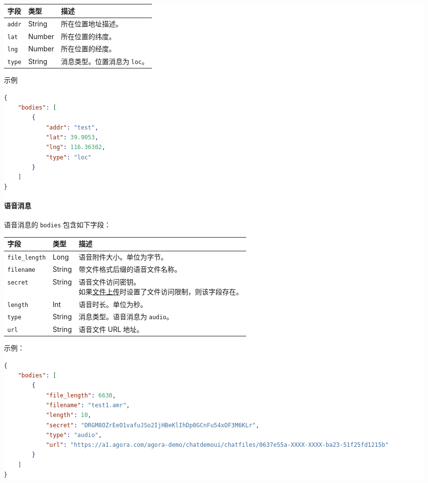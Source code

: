 | 字段   | 类型   | 描述                         |
| :----- | :----- | :--------------------------- |
| `addr` | String | 所在位置地址描述。           |
| `lat`  | Number | 所在位置的纬度。             |
| `lng`  | Number | 所在位置的经度。             |
| `type` | String | 消息类型。位置消息为 `loc`。 |

示例

```json
{
    "bodies": [
        {
            "addr": "test",
            "lat": 39.9053,
            "lng": 116.36302,
            "type": "loc"
        }
    ]
}
```

#### 语音消息

语音消息的 `bodies` 包含如下字段：

| 字段          | 类型   | 描述                                                                              |
| :------------ | :----- | :-------------------------------------------------------------------------------- |
| `file_length` | Long   | 语音附件大小。单位为字节。                                                        |
| `filename`    | String | 带文件格式后缀的语音文件名称。                                                    |
| `secret`      | String | 语音文件访问密钥。<br>如果[文件上传](#upload)时设置了文件访问限制，则该字段存在。 |
| `length`      | Int    | 语音时长。单位为秒。                                                              |
| `type`        | String | 消息类型。语音消息为 `audio`。                                                    |
| `url`         | String | 语音文件 URL 地址。                                                               |

示例：

```json
{
    "bodies": [
        {
            "file_length": 6630,
            "filename": "test1.amr",
            "length": 10,
            "secret": "DRGM8OZrEeO1vafuJSo2IjHBeKlIhDp0GCnFu54xOF3M6KLr",
            "type": "audio",
            "url": "https://a1.agora.com/agora-demo/chatdemoui/chatfiles/0637e55a-XXXX-XXXX-ba23-51f25fd1215b"
        }
    ]
}
```
